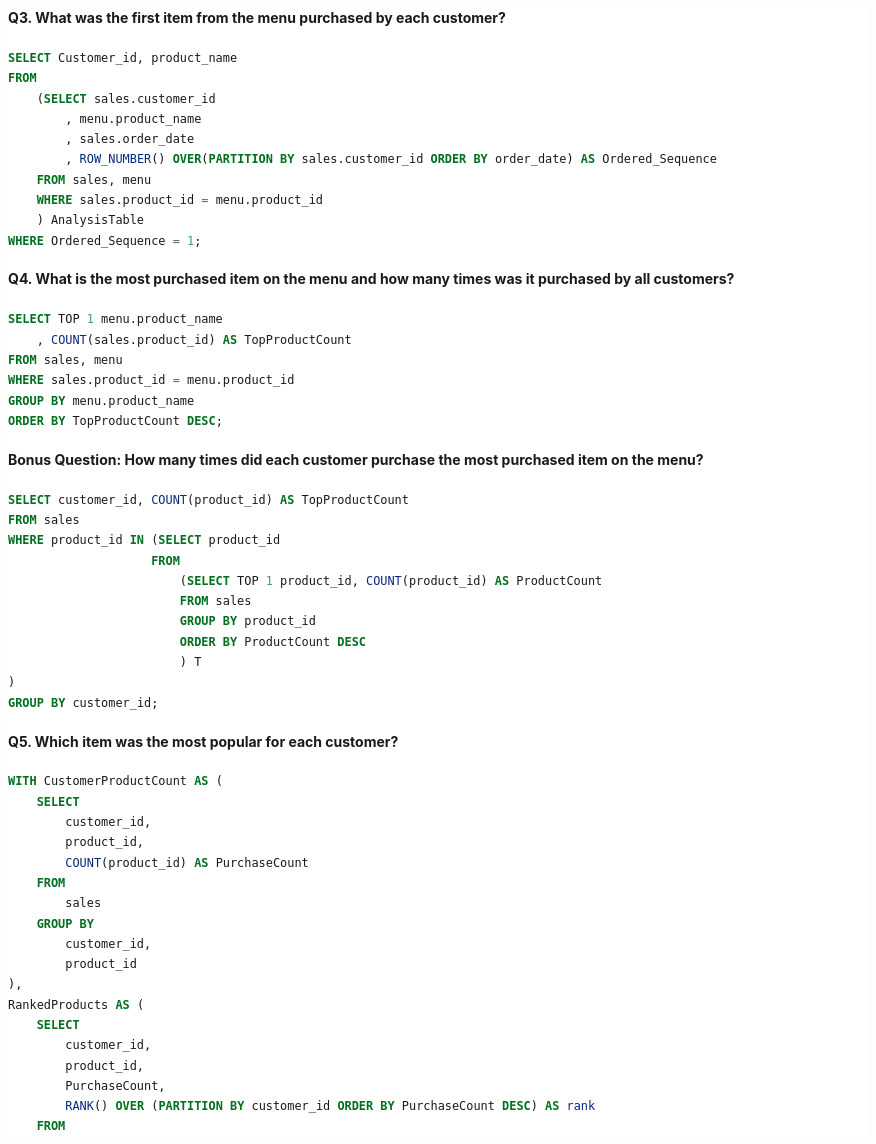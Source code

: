#### Q3. What was the first item from the menu purchased by each customer?


```sql
SELECT Customer_id, product_name 
FROM
	(SELECT sales.customer_id
		, menu.product_name
		, sales.order_date
		, ROW_NUMBER() OVER(PARTITION BY sales.customer_id ORDER BY order_date) AS Ordered_Sequence
	FROM sales, menu
	WHERE sales.product_id = menu.product_id
	) AnalysisTable
WHERE Ordered_Sequence = 1;
```

#### Q4. What is the most purchased item on the menu and how many times was it purchased by all customers?

```sql
SELECT TOP 1 menu.product_name
    , COUNT(sales.product_id) AS TopProductCount
FROM sales, menu
WHERE sales.product_id = menu.product_id
GROUP BY menu.product_name
ORDER BY TopProductCount DESC;
```

#### Bonus Question: How many times did each customer purchase the most purchased item on the menu?

```sql
SELECT customer_id, COUNT(product_id) AS TopProductCount
FROM sales
WHERE product_id IN (SELECT product_id
                    FROM 
                        (SELECT TOP 1 product_id, COUNT(product_id) AS ProductCount
                        FROM sales
                        GROUP BY product_id
                        ORDER BY ProductCount DESC
                        ) T
)
GROUP BY customer_id;
```

#### Q5. Which item was the most popular for each customer?

```sql
WITH CustomerProductCount AS (
    SELECT
        customer_id,
        product_id,
        COUNT(product_id) AS PurchaseCount
    FROM
        sales
    GROUP BY
        customer_id,
        product_id
),
RankedProducts AS (
    SELECT
        customer_id,
        product_id,
        PurchaseCount,
        RANK() OVER (PARTITION BY customer_id ORDER BY PurchaseCount DESC) AS rank
    FROM
```